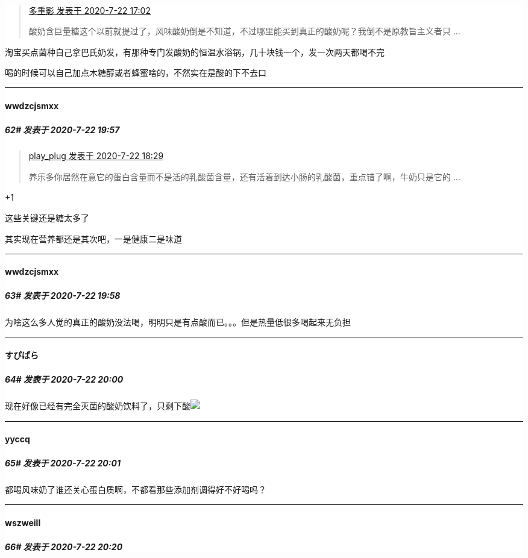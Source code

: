 
<blockquote><a href="httphttps://bbs.saraba1st.com/2b/forum.php?mod=redirect&amp;goto=findpost&amp;pid=48185200&amp;ptid=1950594" target="_blank">多重影 发表于 2020-7-22 17:02</a>

酸奶含巨量糖这个以前就提过了，风味酸奶倒是不知道，不过哪里能买到真正的酸奶呢？我倒不是原教旨主义者只 ...</blockquote>
淘宝买点菌种自己拿巴氏奶发，有那种专门发酸奶的恒温水浴锅，几十块钱一个，发一次两天都喝不完

喝的时候可以自己加点木糖醇或者蜂蜜啥的，不然实在是酸的下不去口


-----

####  wwdzcjsmxx  
##### 62#       发表于 2020-7-22 19:57


<blockquote><a href="httphttps://bbs.saraba1st.com/2b/forum.php?mod=redirect&amp;goto=findpost&amp;pid=48186012&amp;ptid=1950594" target="_blank">play_plug 发表于 2020-7-22 18:29</a>

养乐多你居然在意它的蛋白含量而不是活的乳酸菌含量，还有活着到达小肠的乳酸菌，重点错了啊，牛奶只是它的 ...</blockquote>
+1

这些关键还是糖太多了

其实现在营养都还是其次吧，一是健康二是味道


-----

####  wwdzcjsmxx  
##### 63#       发表于 2020-7-22 19:58


为啥这么多人觉的真正的酸奶没法喝，明明只是有点酸而已。。。但是热量低很多喝起来无负担


-----

####  すぴぱら  
##### 64#       发表于 2020-7-22 20:00


现在好像已经有完全灭菌的酸奶饮料了，只剩下酸<img src="https://static.saraba1st.com/image/smiley/face2017/037.png" referrerpolicy="no-referrer">


-----

####  yyccq  
##### 65#       发表于 2020-7-22 20:01


都喝风味奶了谁还关心蛋白质啊，不都看那些添加剂调得好不好喝吗？


-----

####  wszweill  
##### 66#       发表于 2020-7-22 20:20

